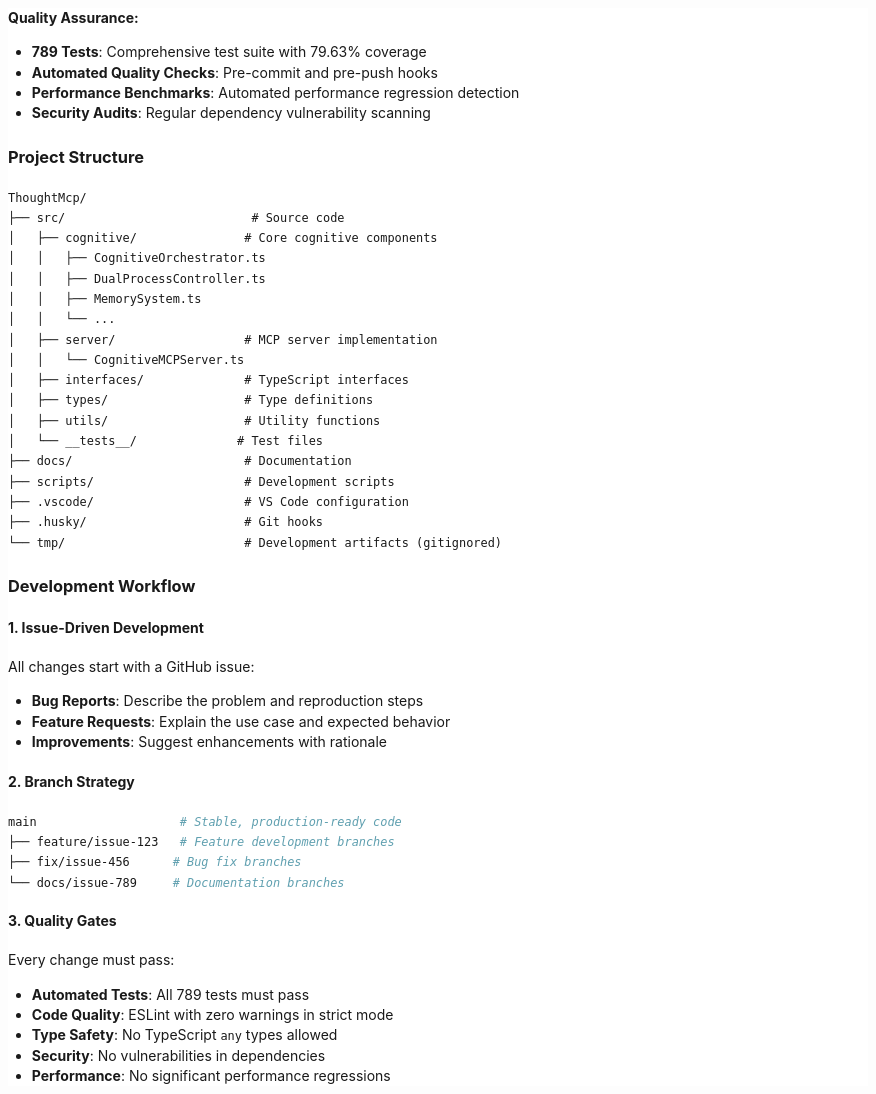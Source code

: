 **Quality Assurance:**

- **789 Tests**: Comprehensive test suite with 79.63% coverage
- **Automated Quality Checks**: Pre-commit and pre-push hooks
- **Performance Benchmarks**: Automated performance regression detection
- **Security Audits**: Regular dependency vulnerability scanning

### Project Structure

```
ThoughtMcp/
├── src/                          # Source code
│   ├── cognitive/               # Core cognitive components
│   │   ├── CognitiveOrchestrator.ts
│   │   ├── DualProcessController.ts
│   │   ├── MemorySystem.ts
│   │   └── ...
│   ├── server/                  # MCP server implementation
│   │   └── CognitiveMCPServer.ts
│   ├── interfaces/              # TypeScript interfaces
│   ├── types/                   # Type definitions
│   ├── utils/                   # Utility functions
│   └── __tests__/              # Test files
├── docs/                        # Documentation
├── scripts/                     # Development scripts
├── .vscode/                     # VS Code configuration
├── .husky/                      # Git hooks
└── tmp/                         # Development artifacts (gitignored)
```

### Development Workflow

#### 1. Issue-Driven Development

All changes start with a GitHub issue:

- **Bug Reports**: Describe the problem and reproduction steps
- **Feature Requests**: Explain the use case and expected behavior
- **Improvements**: Suggest enhancements with rationale

#### 2. Branch Strategy

```bash
main                    # Stable, production-ready code
├── feature/issue-123   # Feature development branches
├── fix/issue-456      # Bug fix branches
└── docs/issue-789     # Documentation branches
```

#### 3. Quality Gates

Every change must pass:

- **Automated Tests**: All 789 tests must pass
- **Code Quality**: ESLint with zero warnings in strict mode
- **Type Safety**: No TypeScript `any` types allowed
- **Security**: No vulnerabilities in dependencies
- **Performance**: No significant performance regressions
